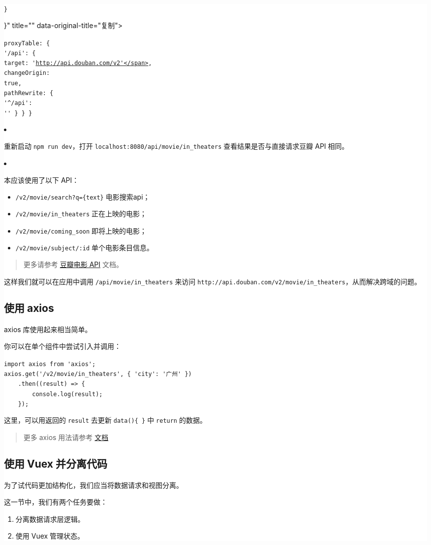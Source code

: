     }
}" title="" data-original-title="复制"></span>
      <span type="button" class="saveToNote code-tool" data-toggle="tooltip" data-placement="top" title="" data-original-title="放进笔记"></span>
      </div>
      </div><pre class="javascript hljs"><code class="js">proxyTable: {
    <span class="hljs-string">'/api'</span>: {
        <span class="hljs-attr">target</span>: <span class="hljs-string">'http://api.douban.com/v2'</span>,
        <span class="hljs-attr">changeOrigin</span>: <span class="hljs-literal">true</span>,
        <span class="hljs-attr">pathRewrite</span>: {
            <span class="hljs-string">'^/api'</span>: <span class="hljs-string">''</span>
        }
    }
}</code></pre>
</li>
<li><p>重新启动 <code>npm run dev</code>，打开 <code>localhost:8080/api/movie/in_theaters</code> 查看结果是否与直接请求豆瓣 API 相同。</p></li>
<li>
<p>本应该使用了以下 API：</p>
<ul>
<li><p><code>/v2/movie/search?q={text}</code> 电影搜索api；</p></li>
<li><p><code>/v2/movie/in_theaters</code> 正在上映的电影；</p></li>
<li><p><code>/v2/movie/coming_soon</code> 即将上映的电影；</p></li>
<li><p><code>/v2/movie/subject/:id</code> 单个电影条目信息。</p></li>
</ul>
</li>
</ol>
<blockquote><p>更多请参考 <a href="https://developers.douban.com/wiki" rel="nofollow noreferrer" target="_blank">豆瓣电影 API</a> 文档。</p></blockquote>
<p>这样我们就可以在应用中调用 <code>/api/movie/in_theaters</code> 来访问 <code>http://api.douban.com/v2/movie/in_theaters</code>，从而解决跨域的问题。</p>
<h2 id="articleHeader8">使用 axios</h2>
<p>axios 库使用起来相当简单。  </p>
<p>你可以在单个组件中尝试引入并调用：</p>
<div class="widget-codetool" style="display:none;">
      <div class="widget-codetool--inner">
      <span class="selectCode code-tool" data-toggle="tooltip" data-placement="top" title="" data-original-title="全选"></span>
      <span type="button" class="copyCode code-tool" data-toggle="tooltip" data-placement="top" data-clipboard-text="import axios from 'axios';
axios.get('/v2/movie/in_theaters', { 'city': '广州' })
    .then((result) => {
        console.log(result);
    });" title="" data-original-title="复制"></span>
      <span type="button" class="saveToNote code-tool" data-toggle="tooltip" data-placement="top" title="" data-original-title="放进笔记"></span>
      </div>
      </div><pre class="javascript hljs"><code class="javascript"><span class="hljs-keyword">import</span> axios <span class="hljs-keyword">from</span> <span class="hljs-string">'axios'</span>;
axios.get(<span class="hljs-string">'/v2/movie/in_theaters'</span>, { <span class="hljs-string">'city'</span>: <span class="hljs-string">'广州'</span> })
    .then(<span class="hljs-function">(<span class="hljs-params">result</span>) =&gt;</span> {
        <span class="hljs-built_in">console</span>.log(result);
    });</code></pre>
<p>这里，可以用返回的 <code>result</code> 去更新 <code>data(){ }</code> 中 <code>return</code> 的数据。</p>
<blockquote><p>更多 axios 用法请参考 <a href="https://github.com/mzabriskie/axios#example" rel="nofollow noreferrer" target="_blank">文档</a></p></blockquote>
<h2 id="articleHeader9">使用 Vuex 并分离代码</h2>
<p>为了试代码更加结构化，我们应当将数据请求和视图分离。  </p>
<p>这一节中，我们有两个任务要做：</p>
<ol>
<li><p>分离数据请求层逻辑。</p></li>
<li><p>使用 Vuex 管理状态。</p></li>
</ol>